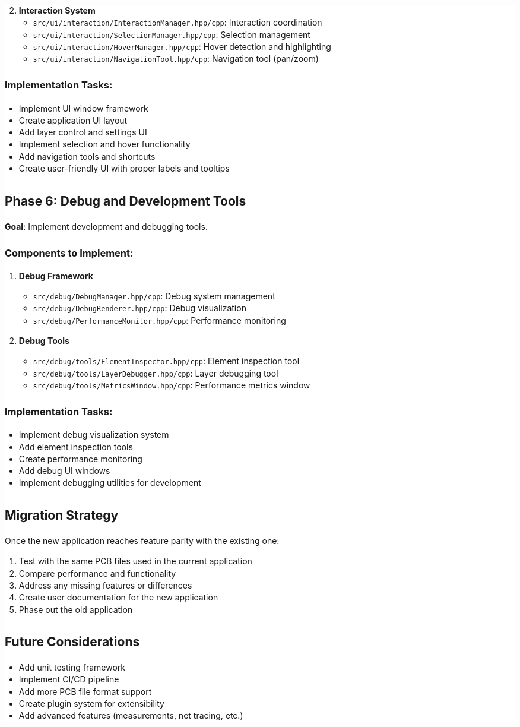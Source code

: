 2. **Interaction System**
   - `src/ui/interaction/InteractionManager.hpp/cpp`: Interaction coordination
   - `src/ui/interaction/SelectionManager.hpp/cpp`: Selection management
   - `src/ui/interaction/HoverManager.hpp/cpp`: Hover detection and highlighting
   - `src/ui/interaction/NavigationTool.hpp/cpp`: Navigation tool (pan/zoom)

### Implementation Tasks:
- Implement UI window framework
- Create application UI layout
- Add layer control and settings UI
- Implement selection and hover functionality
- Add navigation tools and shortcuts
- Create user-friendly UI with proper labels and tooltips

## Phase 6: Debug and Development Tools
**Goal**: Implement development and debugging tools.

### Components to Implement:
1. **Debug Framework**
   - `src/debug/DebugManager.hpp/cpp`: Debug system management
   - `src/debug/DebugRenderer.hpp/cpp`: Debug visualization
   - `src/debug/PerformanceMonitor.hpp/cpp`: Performance monitoring

2. **Debug Tools**
   - `src/debug/tools/ElementInspector.hpp/cpp`: Element inspection tool
   - `src/debug/tools/LayerDebugger.hpp/cpp`: Layer debugging tool
   - `src/debug/tools/MetricsWindow.hpp/cpp`: Performance metrics window

### Implementation Tasks:
- Implement debug visualization system
- Add element inspection tools
- Create performance monitoring
- Add debug UI windows
- Implement debugging utilities for development



## Migration Strategy
Once the new application reaches feature parity with the existing one:
1. Test with the same PCB files used in the current application
2. Compare performance and functionality
3. Address any missing features or differences
4. Create user documentation for the new application
5. Phase out the old application

## Future Considerations
- Add unit testing framework
- Implement CI/CD pipeline
- Add more PCB file format support
- Create plugin system for extensibility
- Add advanced features (measurements, net tracing, etc.)
